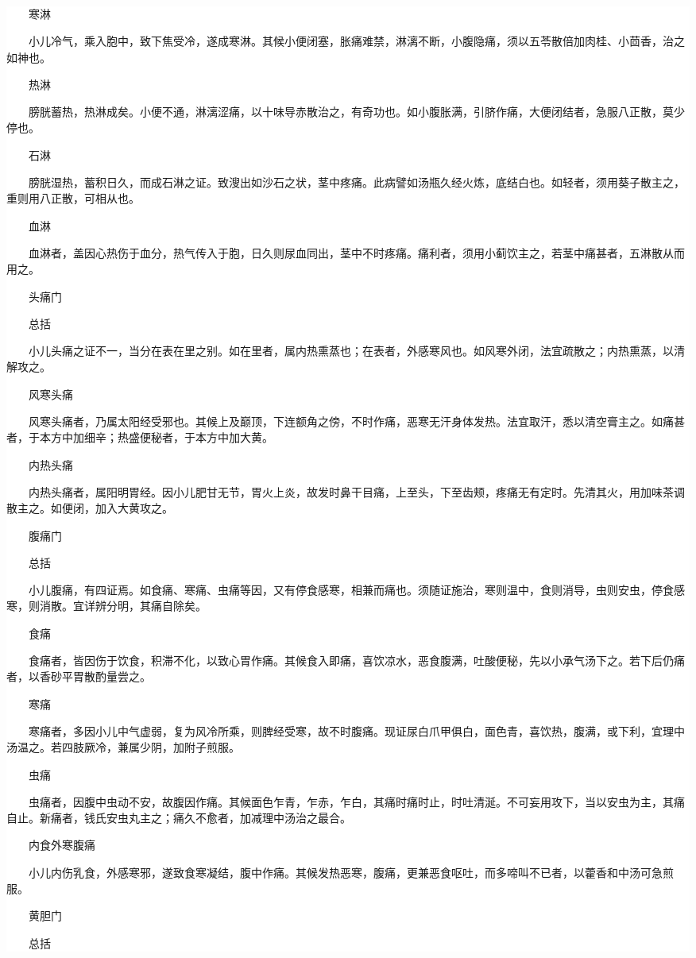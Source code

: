 　　寒淋

　　小儿冷气，乘入胞中，致下焦受冷，遂成寒淋。其候小便闭塞，胀痛难禁，淋漓不断，小腹隐痛，须以五苓散倍加肉桂、小茴香，治之如神也。

　　热淋

　　膀胱蓄热，热淋成矣。小便不通，淋漓涩痛，以十味导赤散治之，有奇功也。如小腹胀满，引脐作痛，大便闭结者，急服八正散，莫少停也。

　　石淋

　　膀胱湿热，蓄积日久，而成石淋之证。致溲出如沙石之状，茎中疼痛。此病譬如汤瓶久经火炼，底结白也。如轻者，须用葵子散主之，重则用八正散，可相从也。

　　血淋

　　血淋者，盖因心热伤于血分，热气传入于胞，日久则尿血同出，茎中不时疼痛。痛利者，须用小蓟饮主之，若茎中痛甚者，五淋散从而用之。

　　头痛门

　　总括

　　小儿头痛之证不一，当分在表在里之别。如在里者，属内热熏蒸也；在表者，外感寒风也。如风寒外闭，法宜疏散之；内热熏蒸，以清解攻之。

　　风寒头痛

　　风寒头痛者，乃属太阳经受邪也。其候上及巅顶，下连额角之傍，不时作痛，恶寒无汗身体发热。法宜取汗，悉以清空膏主之。如痛甚者，于本方中加细辛；热盛便秘者，于本方中加大黄。

　　内热头痛

　　内热头痛者，属阳明胃经。因小儿肥甘无节，胃火上炎，故发时鼻干目痛，上至头，下至齿颊，疼痛无有定时。先清其火，用加味茶调散主之。如便闭，加入大黄攻之。

　　腹痛门

　　总括

　　小儿腹痛，有四证焉。如食痛、寒痛、虫痛等因，又有停食感寒，相兼而痛也。须随证施治，寒则温中，食则消导，虫则安虫，停食感寒，则消散。宜详辨分明，其痛自除矣。

　　食痛

　　食痛者，皆因伤于饮食，积滞不化，以致心胃作痛。其候食入即痛，喜饮凉水，恶食腹满，吐酸便秘，先以小承气汤下之。若下后仍痛者，以香砂平胃散酌量尝之。

　　寒痛

　　寒痛者，多因小儿中气虚弱，复为风冷所乘，则脾经受寒，故不时腹痛。现证尿白爪甲俱白，面色青，喜饮热，腹满，或下利，宜理中汤温之。若四肢厥冷，兼属少阴，加附子煎服。

　　虫痛

　　虫痛者，因腹中虫动不安，故腹因作痛。其候面色乍青，乍赤，乍白，其痛时痛时止，时吐清涎。不可妄用攻下，当以安虫为主，其痛自止。新痛者，钱氏安虫丸主之；痛久不愈者，加减理中汤治之最合。

　　内食外寒腹痛

　　小儿内伤乳食，外感寒邪，遂致食寒凝结，腹中作痛。其候发热恶寒，腹痛，更兼恶食呕吐，而多啼叫不已者，以藿香和中汤可急煎服。

　　黄胆门

　　总括

